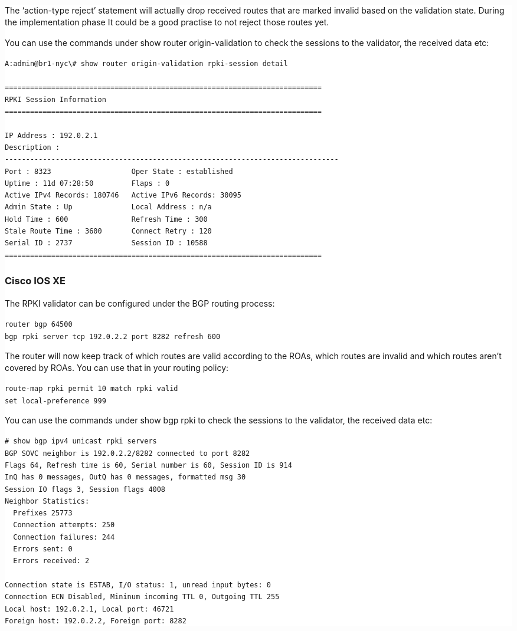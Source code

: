 The ‘action-type reject’ statement will actually drop received routes that are marked invalid based on the validation state. During the implementation phase It could be a good practise to not reject those routes yet.

You can use the commands under show router origin-validation to check the sessions to the validator, the received data etc:

```
A:admin@br1-nyc\# show router origin-validation rpki-session detail

===========================================================================
RPKI Session Information
===========================================================================

IP Address : 192.0.2.1
Description :
-------------------------------------------------------------------------------
Port : 8323                   Oper State : established
Uptime : 11d 07:28:50         Flaps : 0
Active IPv4 Records: 180746   Active IPv6 Records: 30095
Admin State : Up              Local Address : n/a
Hold Time : 600               Refresh Time : 300
Stale Route Time : 3600       Connect Retry : 120
Serial ID : 2737              Session ID : 10588
===========================================================================
```

### Cisco IOS XE

The RPKI validator can be configured under the BGP routing process:

```
router bgp 64500
bgp rpki server tcp 192.0.2.2 port 8282 refresh 600
```

The router will now keep track of which routes are valid according to the ROAs, which routes are invalid and which routes aren’t covered by ROAs. You can use that in your routing policy:

```
route-map rpki permit 10 match rpki valid
set local-preference 999
```

You can use the commands under show bgp rpki to check the sessions to the validator, the received data etc:

```
# show bgp ipv4 unicast rpki servers
BGP SOVC neighbor is 192.0.2.2/8282 connected to port 8282
Flags 64, Refresh time is 60, Serial number is 60, Session ID is 914
InQ has 0 messages, OutQ has 0 messages, formatted msg 30
Session IO flags 3, Session flags 4008
Neighbor Statistics:
  Prefixes 25773
  Connection attempts: 250
  Connection failures: 244
  Errors sent: 0
  Errors received: 2

Connection state is ESTAB, I/O status: 1, unread input bytes: 0
Connection ECN Disabled, Mininum incoming TTL 0, Outgoing TTL 255
Local host: 192.0.2.1, Local port: 46721
Foreign host: 192.0.2.2, Foreign port: 8282
```
